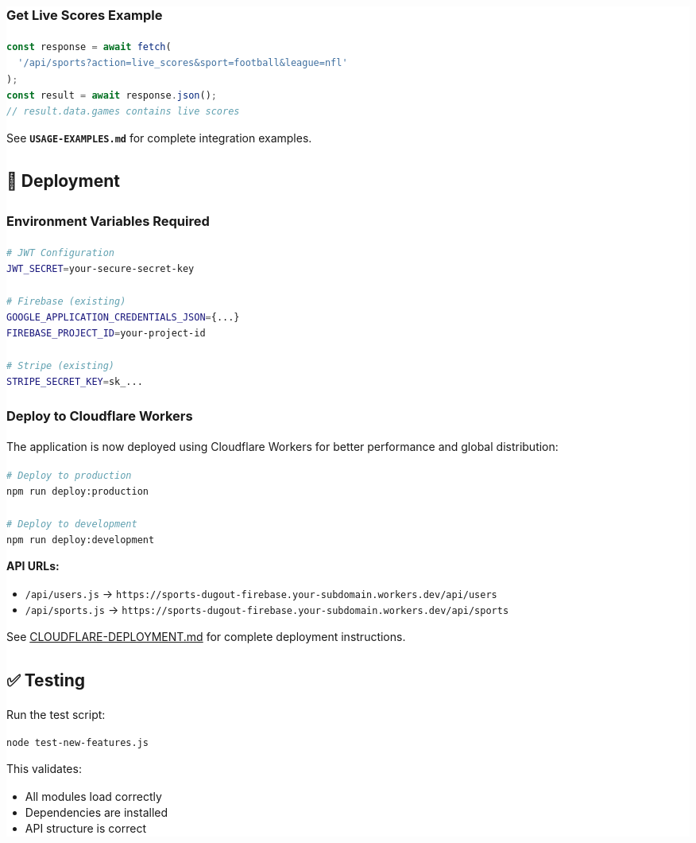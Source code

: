 ### Get Live Scores Example
```javascript
const response = await fetch(
  '/api/sports?action=live_scores&sport=football&league=nfl'
);
const result = await response.json();
// result.data.games contains live scores
```

See **`USAGE-EXAMPLES.md`** for complete integration examples.

## 🚀 Deployment

### Environment Variables Required

```bash
# JWT Configuration
JWT_SECRET=your-secure-secret-key

# Firebase (existing)
GOOGLE_APPLICATION_CREDENTIALS_JSON={...}
FIREBASE_PROJECT_ID=your-project-id

# Stripe (existing)
STRIPE_SECRET_KEY=sk_...
```

### Deploy to Cloudflare Workers

The application is now deployed using Cloudflare Workers for better performance and global distribution:

```bash
# Deploy to production
npm run deploy:production

# Deploy to development
npm run deploy:development
```

**API URLs:**
- `/api/users.js` → `https://sports-dugout-firebase.your-subdomain.workers.dev/api/users`
- `/api/sports.js` → `https://sports-dugout-firebase.your-subdomain.workers.dev/api/sports`

See [CLOUDFLARE-DEPLOYMENT.md](CLOUDFLARE-DEPLOYMENT.md) for complete deployment instructions.

## ✅ Testing

Run the test script:
```bash
node test-new-features.js
```

This validates:
- All modules load correctly
- Dependencies are installed
- API structure is correct
